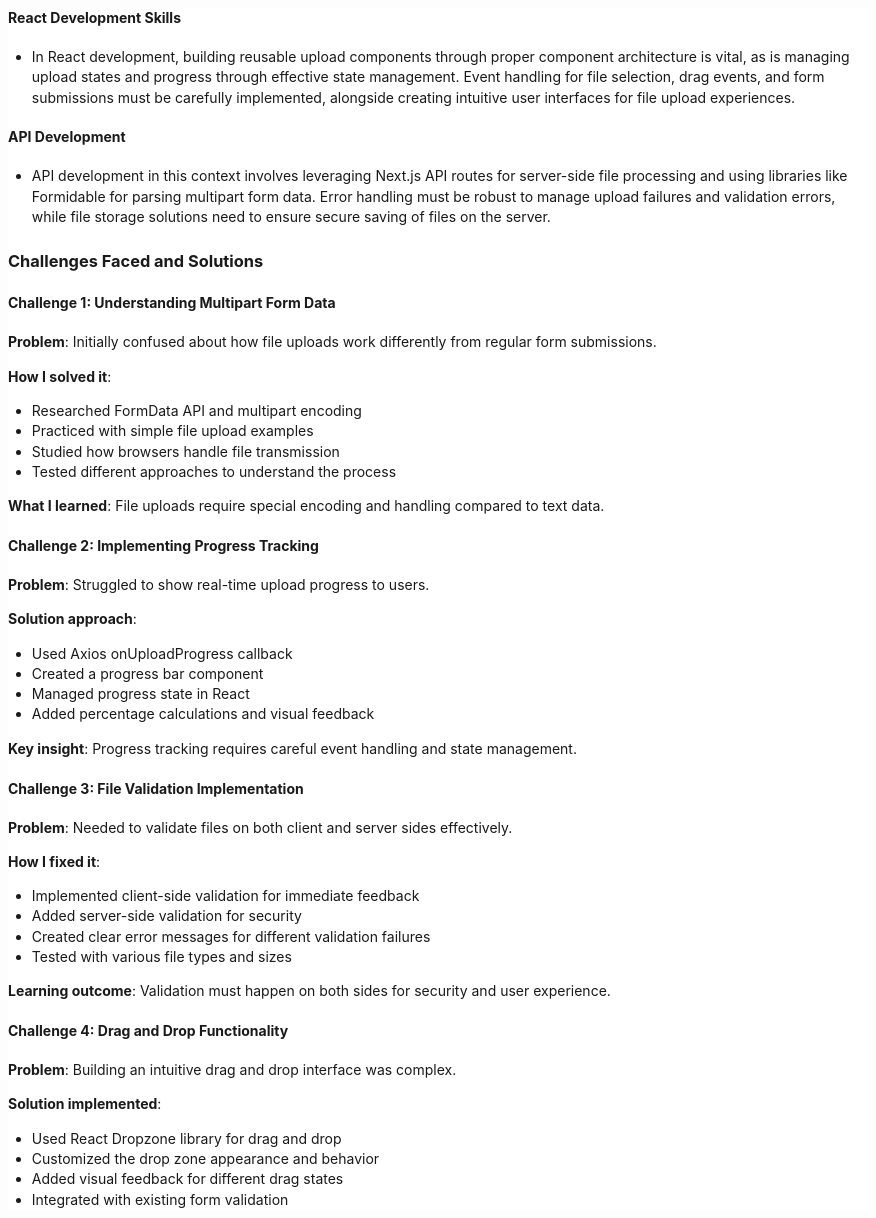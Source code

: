 #### React Development Skills
- In React development, building reusable upload components through proper component architecture is vital, as is managing upload states and progress through effective state management. Event handling for file selection, drag events, and form submissions must be carefully implemented, alongside creating intuitive user interfaces for file upload experiences.

#### API Development
- API development in this context involves leveraging Next.js API routes for server-side file processing and using libraries like Formidable for parsing multipart form data. Error handling must be robust to manage upload failures and validation errors, while file storage solutions need to ensure secure saving of files on the server. 

### Challenges Faced and Solutions

#### Challenge 1: Understanding Multipart Form Data
**Problem**: Initially confused about how file uploads work differently from regular form submissions.

**How I solved it**:
- Researched FormData API and multipart encoding
- Practiced with simple file upload examples
- Studied how browsers handle file transmission
- Tested different approaches to understand the process

**What I learned**: File uploads require special encoding and handling compared to text data.

#### Challenge 2: Implementing Progress Tracking
**Problem**: Struggled to show real-time upload progress to users.

**Solution approach**:
- Used Axios onUploadProgress callback
- Created a progress bar component
- Managed progress state in React
- Added percentage calculations and visual feedback

**Key insight**: Progress tracking requires careful event handling and state management.

#### Challenge 3: File Validation Implementation
**Problem**: Needed to validate files on both client and server sides effectively.

**How I fixed it**:
- Implemented client-side validation for immediate feedback
- Added server-side validation for security
- Created clear error messages for different validation failures
- Tested with various file types and sizes

**Learning outcome**: Validation must happen on both sides for security and user experience.

#### Challenge 4: Drag and Drop Functionality
**Problem**: Building an intuitive drag and drop interface was complex.

**Solution implemented**:
- Used React Dropzone library for drag and drop
- Customized the drop zone appearance and behavior
- Added visual feedback for different drag states
- Integrated with existing form validation
